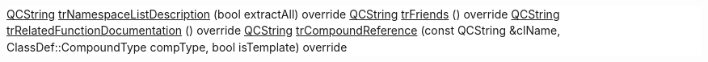 <tr class="doxyMemberIndexItem">
<td class="doxyMemberIndexItemType" align="left" valign="top"><a href="/web-doxygen/docs/api/classes/qcstring">QCString</a></td>
<td class="doxyMemberIndexItemName" align="left" valign="top"><a href="#a34d03b996b8abb99fc6fdf74f7a2fd6d">trNamespaceListDescription</a> (bool extractAll) override</td>
</tr>
<tr class="doxyMemberIndexDescription">
<td class="doxyMemberIndexDescriptionLeft"></td>
<td class="doxyMemberIndexDescriptionRight">
</td>
</tr>
<tr class="doxyMemberIndexSeparator">
<td class="doxyMemberIndexSeparator" colspan="2"></td>
</tr>

<tr class="doxyMemberIndexItem">
<td class="doxyMemberIndexItemType" align="left" valign="top"><a href="/web-doxygen/docs/api/classes/qcstring">QCString</a></td>
<td class="doxyMemberIndexItemName" align="left" valign="top"><a href="#a89da38d55877f82c88e50586e2a011c7">trFriends</a> () override</td>
</tr>
<tr class="doxyMemberIndexDescription">
<td class="doxyMemberIndexDescriptionLeft"></td>
<td class="doxyMemberIndexDescriptionRight">
</td>
</tr>
<tr class="doxyMemberIndexSeparator">
<td class="doxyMemberIndexSeparator" colspan="2"></td>
</tr>

<tr class="doxyMemberIndexItem">
<td class="doxyMemberIndexItemType" align="left" valign="top"><a href="/web-doxygen/docs/api/classes/qcstring">QCString</a></td>
<td class="doxyMemberIndexItemName" align="left" valign="top"><a href="#acc64df85ab951fee15b63b156da767bd">trRelatedFunctionDocumentation</a> () override</td>
</tr>
<tr class="doxyMemberIndexDescription">
<td class="doxyMemberIndexDescriptionLeft"></td>
<td class="doxyMemberIndexDescriptionRight">
</td>
</tr>
<tr class="doxyMemberIndexSeparator">
<td class="doxyMemberIndexSeparator" colspan="2"></td>
</tr>

<tr class="doxyMemberIndexItem">
<td class="doxyMemberIndexItemType" align="left" valign="top"><a href="/web-doxygen/docs/api/classes/qcstring">QCString</a></td>
<td class="doxyMemberIndexItemName" align="left" valign="top"><a href="#af8c9a3deae1b8ca504c88dcad0799867">trCompoundReference</a> (const QCString &amp;clName, ClassDef::CompoundType compType, bool isTemplate) override</td>
</tr>
<tr class="doxyMemberIndexDescription">
<td class="doxyMemberIndexDescriptionLeft"></td>
<td class="doxyMemberIndexDescriptionRight">
</td>
</tr>
<tr class="doxyMemberIndexSeparator">
<td class="doxyMemberIndexSeparator" colspan="2"></td>
</tr>
